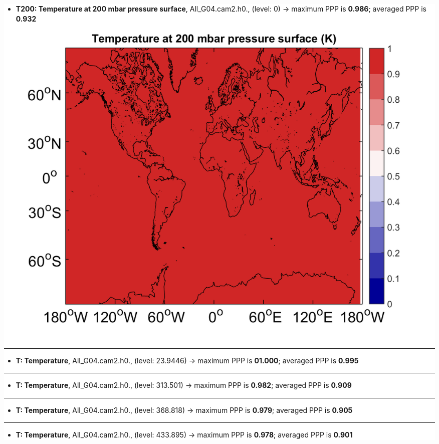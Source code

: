   * __T200: Temperature at 200 mbar pressure surface__, All_G04.cam2.h0., (level: 0) -> maximum PPP is __0.986__; averaged PPP is __0.932__  ![](../../figures/n04d_AMIP/PPP_atm/PPP_All_G04.cam2.h0.T200.png)
 
------ 
 
  * __T: Temperature__, All_G04.cam2.h0., (level: 23.9446) -> maximum PPP is __01.000__; averaged PPP is __0.995__ 
 
------ 
 
  * __T: Temperature__, All_G04.cam2.h0., (level: 313.501) -> maximum PPP is __0.982__; averaged PPP is __0.909__ 
 
------ 
 
  * __T: Temperature__, All_G04.cam2.h0., (level: 368.818) -> maximum PPP is __0.979__; averaged PPP is __0.905__ 
 
------ 
 
  * __T: Temperature__, All_G04.cam2.h0., (level: 433.895) -> maximum PPP is __0.978__; averaged PPP is __0.901__ 
 